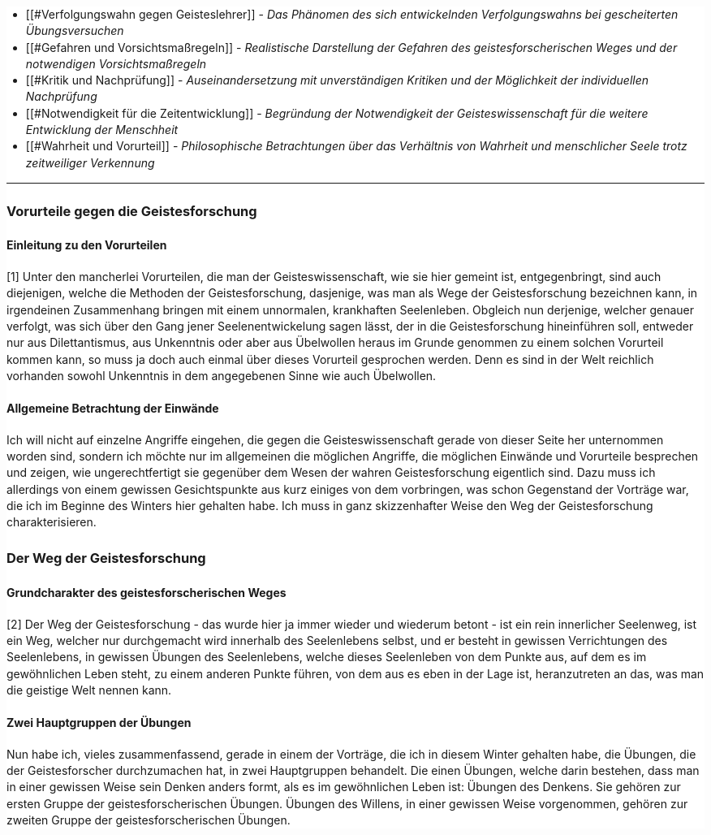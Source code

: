 - [[#Verfolgungswahn gegen Geisteslehrer]] - _Das Phänomen des sich entwickelnden Verfolgungswahns bei gescheiterten Übungsversuchen_
- [[#Gefahren und Vorsichtsmaßregeln]] - _Realistische Darstellung der Gefahren des geistesforscherischen Weges und der notwendigen Vorsichtsmaßregeln_
- [[#Kritik und Nachprüfung]] - _Auseinandersetzung mit unverständigen Kritiken und der Möglichkeit der individuellen Nachprüfung_
- [[#Notwendigkeit für die Zeitentwicklung]] - _Begründung der Notwendigkeit der Geisteswissenschaft für die weitere Entwicklung der Menschheit_
- [[#Wahrheit und Vorurteil]] - _Philosophische Betrachtungen über das Verhältnis von Wahrheit und menschlicher Seele trotz zeitweiliger Verkennung_

---

### Vorurteile gegen die Geistesforschung

#### Einleitung zu den Vorurteilen

[1] Unter den mancherlei Vorurteilen, die man der Geisteswissenschaft, wie sie hier gemeint ist, entgegenbringt, sind auch diejenigen, welche die Methoden der Geistesforschung, dasjenige, was man als Wege der Geistesforschung bezeichnen kann, in irgendeinen Zusammenhang bringen mit einem unnormalen, krankhaften Seelenleben. Obgleich nun derjenige, welcher genauer verfolgt, was sich über den Gang jener Seelenentwickelung sagen lässt, der in die Geistesforschung hineinführen soll, entweder nur aus Dilettantismus, aus Unkenntnis oder aber aus Übelwollen heraus im Grunde genommen zu einem solchen Vorurteil kommen kann, so muss ja doch auch einmal über dieses Vorurteil gesprochen werden. Denn es sind in der Welt reichlich vorhanden sowohl Unkenntnis in dem angegebenen Sinne wie auch Übelwollen.

#### Allgemeine Betrachtung der Einwände

Ich will nicht auf einzelne Angriffe eingehen, die gegen die Geisteswissenschaft gerade von dieser Seite her unternommen worden sind, sondern ich möchte nur im allgemeinen die möglichen Angriffe, die möglichen Einwände und Vorurteile besprechen und zeigen, wie ungerechtfertigt sie gegenüber dem Wesen der wahren Geistesforschung eigentlich sind. Dazu muss ich allerdings von einem gewissen Gesichtspunkte aus kurz einiges von dem vorbringen, was schon Gegenstand der Vorträge war, die ich im Beginne des Winters hier gehalten habe. Ich muss in ganz skizzenhafter Weise den Weg der Geistesforschung charakterisieren.

### Der Weg der Geistesforschung

#### Grundcharakter des geistesforscherischen Weges

[2] Der Weg der Geistesforschung - das wurde hier ja immer wieder und wiederum betont - ist ein rein innerlicher Seelenweg, ist ein Weg, welcher nur durchgemacht wird innerhalb des Seelenlebens selbst, und er besteht in gewissen Verrichtungen des Seelenlebens, in gewissen Übungen des Seelenlebens, welche dieses Seelenleben von dem Punkte aus, auf dem es im gewöhnlichen Leben steht, zu einem anderen Punkte führen, von dem aus es eben in der Lage ist, heranzutreten an das, was man die geistige Welt nennen kann.

#### Zwei Hauptgruppen der Übungen

Nun habe ich, vieles zusammenfassend, gerade in einem der Vorträge, die ich in diesem Winter gehalten habe, die Übungen, die der Geistesforscher durchzumachen hat, in zwei Hauptgruppen behandelt. Die einen Übungen, welche darin bestehen, dass man in einer gewissen Weise sein Denken anders formt, als es im gewöhnlichen Leben ist: Übungen des Denkens. Sie gehören zur ersten Gruppe der geistesforscherischen Übungen. Übungen des Willens, in einer gewissen Weise vorgenommen, gehören zur zweiten Gruppe der geistesforscherischen Übungen.
